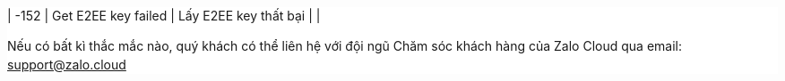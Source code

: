 | -152   | Get E2EE key failed                                                                                   | Lấy E2EE key thất bại                                                                                                                     |                                                                                                                                                                                                                                                                                                                                                                                                                                                                                                                                                                                                                                                                                                                                                                                                                         |


Nếu có bất kì thắc mắc nào, quý khách có thể liên hệ với đội ngũ Chăm sóc khách hàng của Zalo Cloud qua email: support@zalo.cloud 

